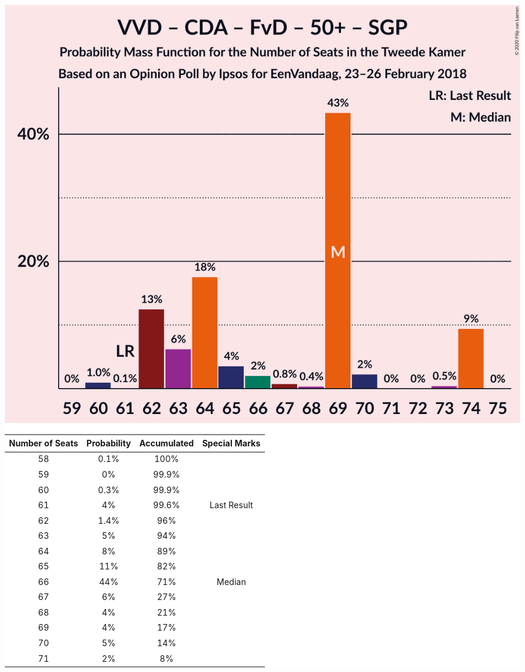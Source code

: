 ![Graph with seats probability mass function not yet produced](2018-02-26-Ipsos-coalitions-seats-pmf-vvd–cda–fvd–50–sgp.png "Seats Probability Mass Function")

| Number of Seats | Probability | Accumulated | Special Marks |
|:---------------:|:-----------:|:-----------:|:-------------:|
| 58 | 0.1% | 100% |  |
| 59 | 0% | 99.9% |  |
| 60 | 0.3% | 99.9% |  |
| 61 | 4% | 99.6% | Last Result |
| 62 | 1.4% | 96% |  |
| 63 | 5% | 94% |  |
| 64 | 8% | 89% |  |
| 65 | 11% | 82% |  |
| 66 | 44% | 71% | Median |
| 67 | 6% | 27% |  |
| 68 | 4% | 21% |  |
| 69 | 4% | 17% |  |
| 70 | 5% | 14% |  |
| 71 | 2% | 8% |  |